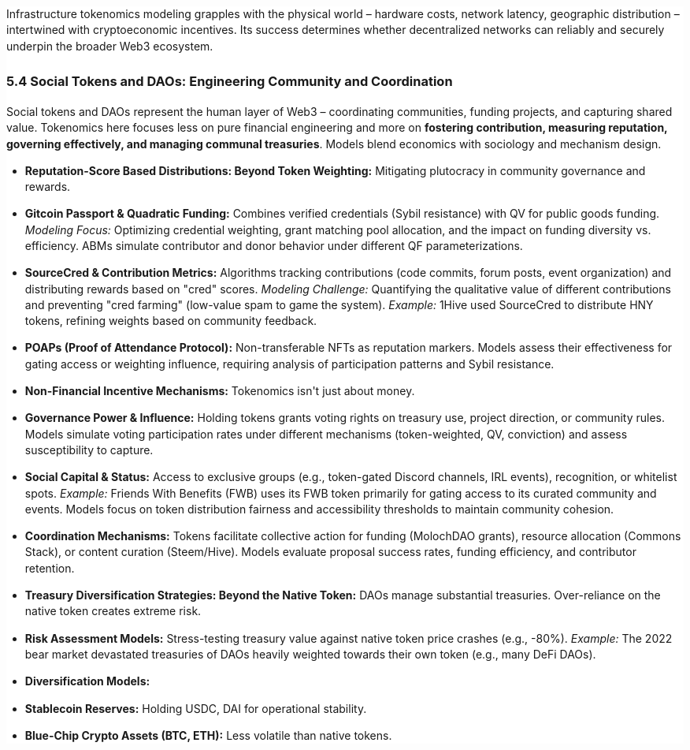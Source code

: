 Infrastructure tokenomics modeling grapples with the physical world – hardware costs, network latency, geographic distribution – intertwined with cryptoeconomic incentives. Its success determines whether decentralized networks can reliably and securely underpin the broader Web3 ecosystem.

### 5.4 Social Tokens and DAOs: Engineering Community and Coordination

Social tokens and DAOs represent the human layer of Web3 – coordinating communities, funding projects, and capturing shared value. Tokenomics here focuses less on pure financial engineering and more on **fostering contribution, measuring reputation, governing effectively, and managing communal treasuries**. Models blend economics with sociology and mechanism design.

*   **Reputation-Score Based Distributions: Beyond Token Weighting:** Mitigating plutocracy in community governance and rewards.

*   **Gitcoin Passport & Quadratic Funding:** Combines verified credentials (Sybil resistance) with QV for public goods funding. *Modeling Focus:* Optimizing credential weighting, grant matching pool allocation, and the impact on funding diversity vs. efficiency. ABMs simulate contributor and donor behavior under different QF parameterizations.

*   **SourceCred & Contribution Metrics:** Algorithms tracking contributions (code commits, forum posts, event organization) and distributing rewards based on "cred" scores. *Modeling Challenge:* Quantifying the qualitative value of different contributions and preventing "cred farming" (low-value spam to game the system). *Example:* 1Hive used SourceCred to distribute HNY tokens, refining weights based on community feedback.

*   **POAPs (Proof of Attendance Protocol):** Non-transferable NFTs as reputation markers. Models assess their effectiveness for gating access or weighting influence, requiring analysis of participation patterns and Sybil resistance.

*   **Non-Financial Incentive Mechanisms:** Tokenomics isn't just about money.

*   **Governance Power & Influence:** Holding tokens grants voting rights on treasury use, project direction, or community rules. Models simulate voting participation rates under different mechanisms (token-weighted, QV, conviction) and assess susceptibility to capture.

*   **Social Capital & Status:** Access to exclusive groups (e.g., token-gated Discord channels, IRL events), recognition, or whitelist spots. *Example:* Friends With Benefits (FWB) uses its FWB token primarily for gating access to its curated community and events. Models focus on token distribution fairness and accessibility thresholds to maintain community cohesion.

*   **Coordination Mechanisms:** Tokens facilitate collective action for funding (MolochDAO grants), resource allocation (Commons Stack), or content curation (Steem/Hive). Models evaluate proposal success rates, funding efficiency, and contributor retention.

*   **Treasury Diversification Strategies: Beyond the Native Token:** DAOs manage substantial treasuries. Over-reliance on the native token creates extreme risk.

*   **Risk Assessment Models:** Stress-testing treasury value against native token price crashes (e.g., -80%). *Example:* The 2022 bear market devastated treasuries of DAOs heavily weighted towards their own token (e.g., many DeFi DAOs).

*   **Diversification Models:**

*   **Stablecoin Reserves:** Holding USDC, DAI for operational stability.

*   **Blue-Chip Crypto Assets (BTC, ETH):** Less volatile than native tokens.
